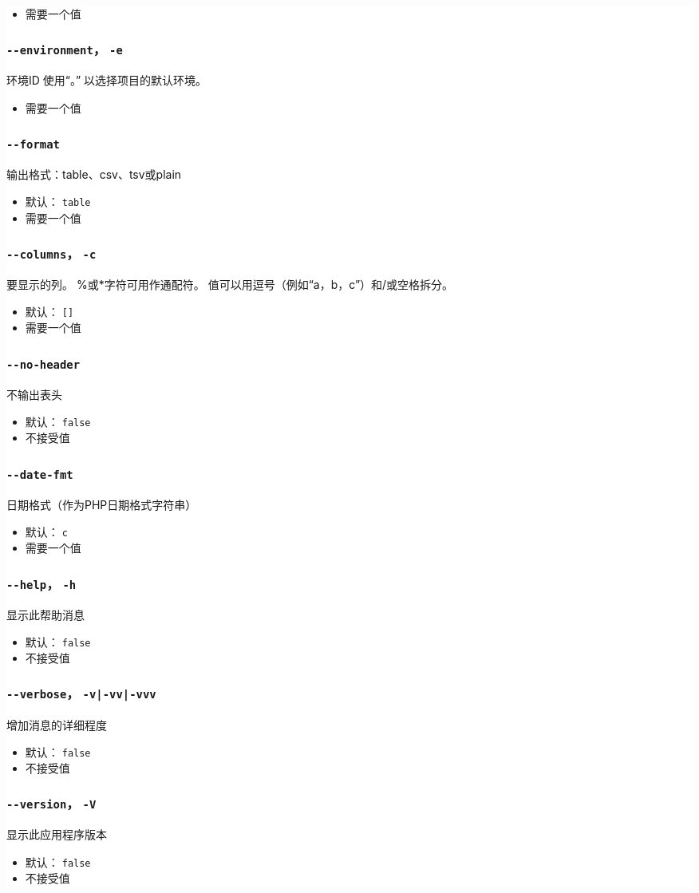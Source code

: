 - 需要一个值

### `--environment`， `-e`

环境ID 使用“。” 以选择项目的默认环境。

- 需要一个值

### `--format`

输出格式：table、csv、tsv或plain

- 默认： `table`
- 需要一个值

### `--columns`， `-c`

要显示的列。 %或*字符可用作通配符。 值可以用逗号（例如“a，b，c”）和/或空格拆分。

- 默认： `[]`
- 需要一个值

### `--no-header`

不输出表头

- 默认： `false`
- 不接受值

### `--date-fmt`

日期格式（作为PHP日期格式字符串）

- 默认： `c`
- 需要一个值

### `--help`， `-h`

显示此帮助消息

- 默认： `false`
- 不接受值

### `--verbose`， `-v|-vv|-vvv`

增加消息的详细程度

- 默认： `false`
- 不接受值

### `--version`， `-V`

显示此应用程序版本

- 默认： `false`
- 不接受值
